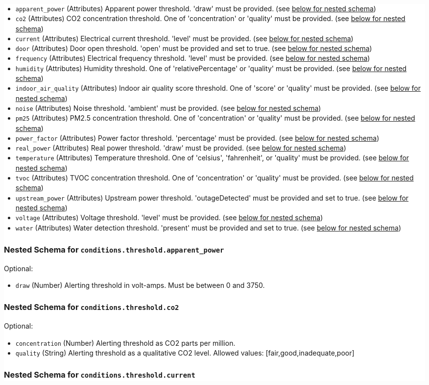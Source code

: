 - `apparent_power` (Attributes) Apparent power threshold. 'draw' must be provided. (see [below for nested schema](#nestedatt--conditions--threshold--apparent_power))
- `co2` (Attributes) CO2 concentration threshold. One of 'concentration' or 'quality' must be provided. (see [below for nested schema](#nestedatt--conditions--threshold--co2))
- `current` (Attributes) Electrical current threshold. 'level' must be provided. (see [below for nested schema](#nestedatt--conditions--threshold--current))
- `door` (Attributes) Door open threshold. 'open' must be provided and set to true. (see [below for nested schema](#nestedatt--conditions--threshold--door))
- `frequency` (Attributes) Electrical frequency threshold. 'level' must be provided. (see [below for nested schema](#nestedatt--conditions--threshold--frequency))
- `humidity` (Attributes) Humidity threshold. One of 'relativePercentage' or 'quality' must be provided. (see [below for nested schema](#nestedatt--conditions--threshold--humidity))
- `indoor_air_quality` (Attributes) Indoor air quality score threshold. One of 'score' or 'quality' must be provided. (see [below for nested schema](#nestedatt--conditions--threshold--indoor_air_quality))
- `noise` (Attributes) Noise threshold. 'ambient' must be provided. (see [below for nested schema](#nestedatt--conditions--threshold--noise))
- `pm25` (Attributes) PM2.5 concentration threshold. One of 'concentration' or 'quality' must be provided. (see [below for nested schema](#nestedatt--conditions--threshold--pm25))
- `power_factor` (Attributes) Power factor threshold. 'percentage' must be provided. (see [below for nested schema](#nestedatt--conditions--threshold--power_factor))
- `real_power` (Attributes) Real power threshold. 'draw' must be provided. (see [below for nested schema](#nestedatt--conditions--threshold--real_power))
- `temperature` (Attributes) Temperature threshold. One of 'celsius', 'fahrenheit', or 'quality' must be provided. (see [below for nested schema](#nestedatt--conditions--threshold--temperature))
- `tvoc` (Attributes) TVOC concentration threshold. One of 'concentration' or 'quality' must be provided. (see [below for nested schema](#nestedatt--conditions--threshold--tvoc))
- `upstream_power` (Attributes) Upstream power threshold. 'outageDetected' must be provided and set to true. (see [below for nested schema](#nestedatt--conditions--threshold--upstream_power))
- `voltage` (Attributes) Voltage threshold. 'level' must be provided. (see [below for nested schema](#nestedatt--conditions--threshold--voltage))
- `water` (Attributes) Water detection threshold. 'present' must be provided and set to true. (see [below for nested schema](#nestedatt--conditions--threshold--water))

<a id="nestedatt--conditions--threshold--apparent_power"></a>
### Nested Schema for `conditions.threshold.apparent_power`

Optional:

- `draw` (Number) Alerting threshold in volt-amps. Must be between 0 and 3750.


<a id="nestedatt--conditions--threshold--co2"></a>
### Nested Schema for `conditions.threshold.co2`

Optional:

- `concentration` (Number) Alerting threshold as CO2 parts per million.
- `quality` (String) Alerting threshold as a qualitative CO2 level.
                                        Allowed values: [fair,good,inadequate,poor]


<a id="nestedatt--conditions--threshold--current"></a>
### Nested Schema for `conditions.threshold.current`

